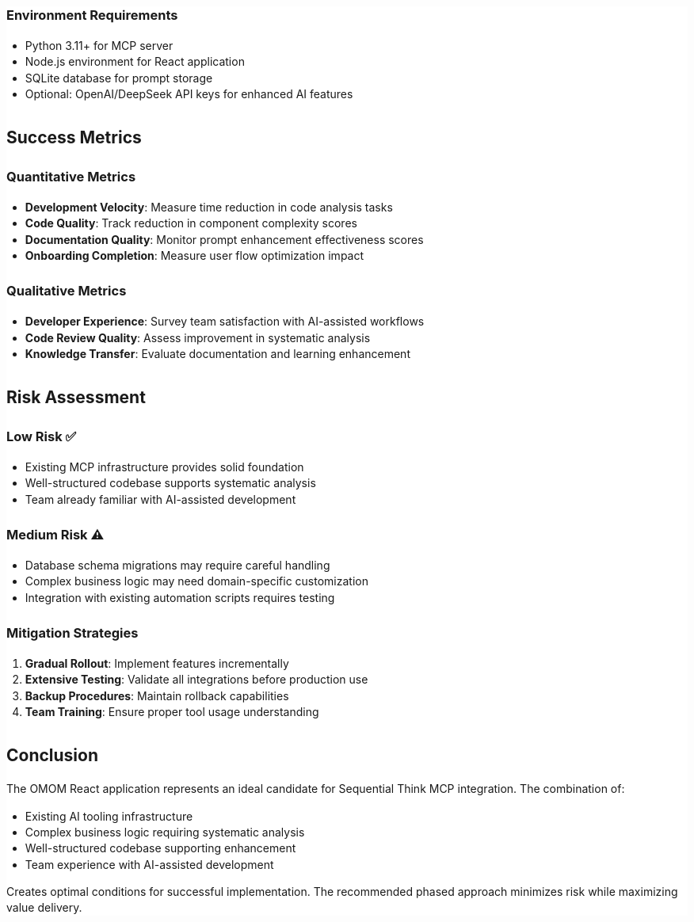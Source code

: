 
### Environment Requirements
- Python 3.11+ for MCP server
- Node.js environment for React application
- SQLite database for prompt storage
- Optional: OpenAI/DeepSeek API keys for enhanced AI features

## Success Metrics

### Quantitative Metrics
- **Development Velocity**: Measure time reduction in code analysis tasks
- **Code Quality**: Track reduction in component complexity scores
- **Documentation Quality**: Monitor prompt enhancement effectiveness scores
- **Onboarding Completion**: Measure user flow optimization impact

### Qualitative Metrics
- **Developer Experience**: Survey team satisfaction with AI-assisted workflows
- **Code Review Quality**: Assess improvement in systematic analysis
- **Knowledge Transfer**: Evaluate documentation and learning enhancement

## Risk Assessment

### Low Risk ✅
- Existing MCP infrastructure provides solid foundation
- Well-structured codebase supports systematic analysis
- Team already familiar with AI-assisted development

### Medium Risk ⚠️
- Database schema migrations may require careful handling
- Complex business logic may need domain-specific customization
- Integration with existing automation scripts requires testing

### Mitigation Strategies
1. **Gradual Rollout**: Implement features incrementally
2. **Extensive Testing**: Validate all integrations before production use
3. **Backup Procedures**: Maintain rollback capabilities
4. **Team Training**: Ensure proper tool usage understanding

## Conclusion

The OMOM React application represents an ideal candidate for Sequential Think MCP integration. The combination of:
- Existing AI tooling infrastructure
- Complex business logic requiring systematic analysis
- Well-structured codebase supporting enhancement
- Team experience with AI-assisted development

Creates optimal conditions for successful implementation. The recommended phased approach minimizes risk while maximizing value delivery.
